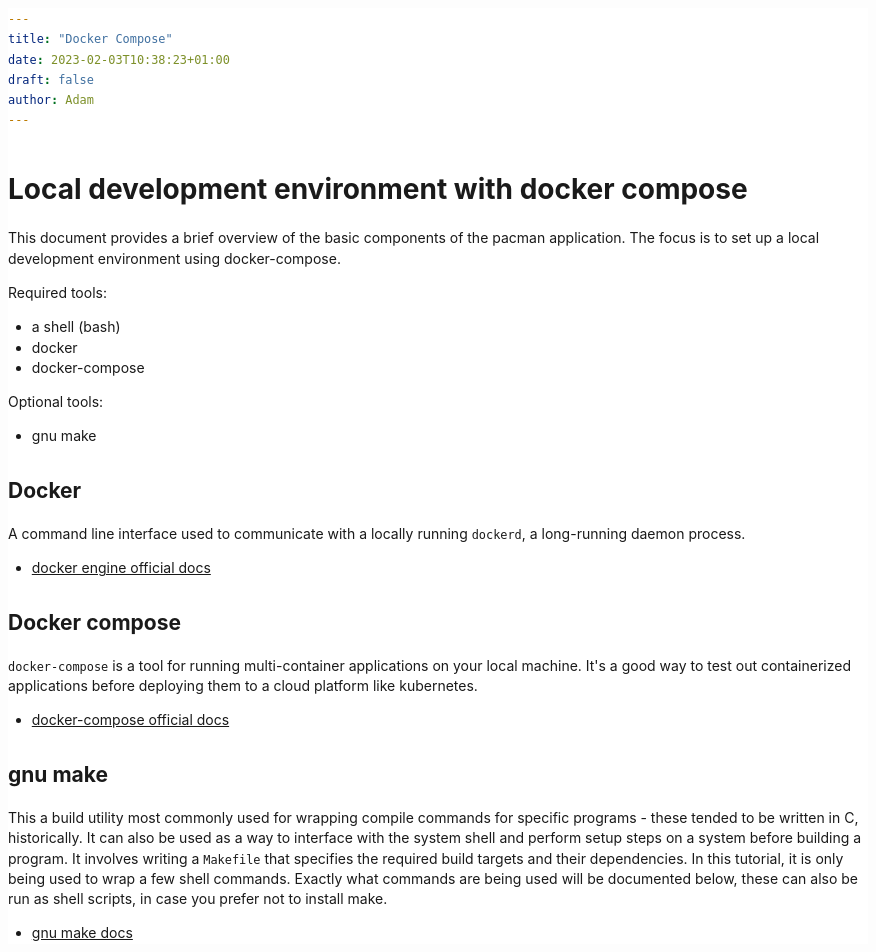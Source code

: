 ```yaml
---
title: "Docker Compose"
date: 2023-02-03T10:38:23+01:00
draft: false
author: Adam
---
```

# Local development environment with docker compose

This document provides a brief overview of the basic components of the pacman 
application. The focus is to set up a local development environment
using docker-compose. 

Required tools:
+ a shell (bash)
+ docker
+ docker-compose

Optional tools:
+ gnu make

## Docker

A command line interface used to communicate with a locally running `dockerd`, a
long-running daemon process. 

+ [docker engine official docs](https://docs.docker.com/engine/)


## Docker compose 

`docker-compose` is a tool for running multi-container applications on your
local machine. It's a good way to test out containerized applications before
deploying them to a cloud platform like kubernetes.

+ [docker-compose official docs](https://docs.docker.com/compose/)


## gnu make

This a build utility most commonly used for wrapping compile commands for
specific programs - these tended to be written in C, historically. 
It can also be used as a way to interface with the system shell and perform 
setup steps on a system before building a program. It involves writing a 
`Makefile` that specifies the required build targets and their dependencies. 
In this tutorial, it is only being used to wrap a few shell commands. 
Exactly what commands are being used will be documented below, these can also be
run as shell scripts, in case you prefer not to install make.

+ [gnu make docs](https://www.gnu.org/software/make/manual/make.html)

